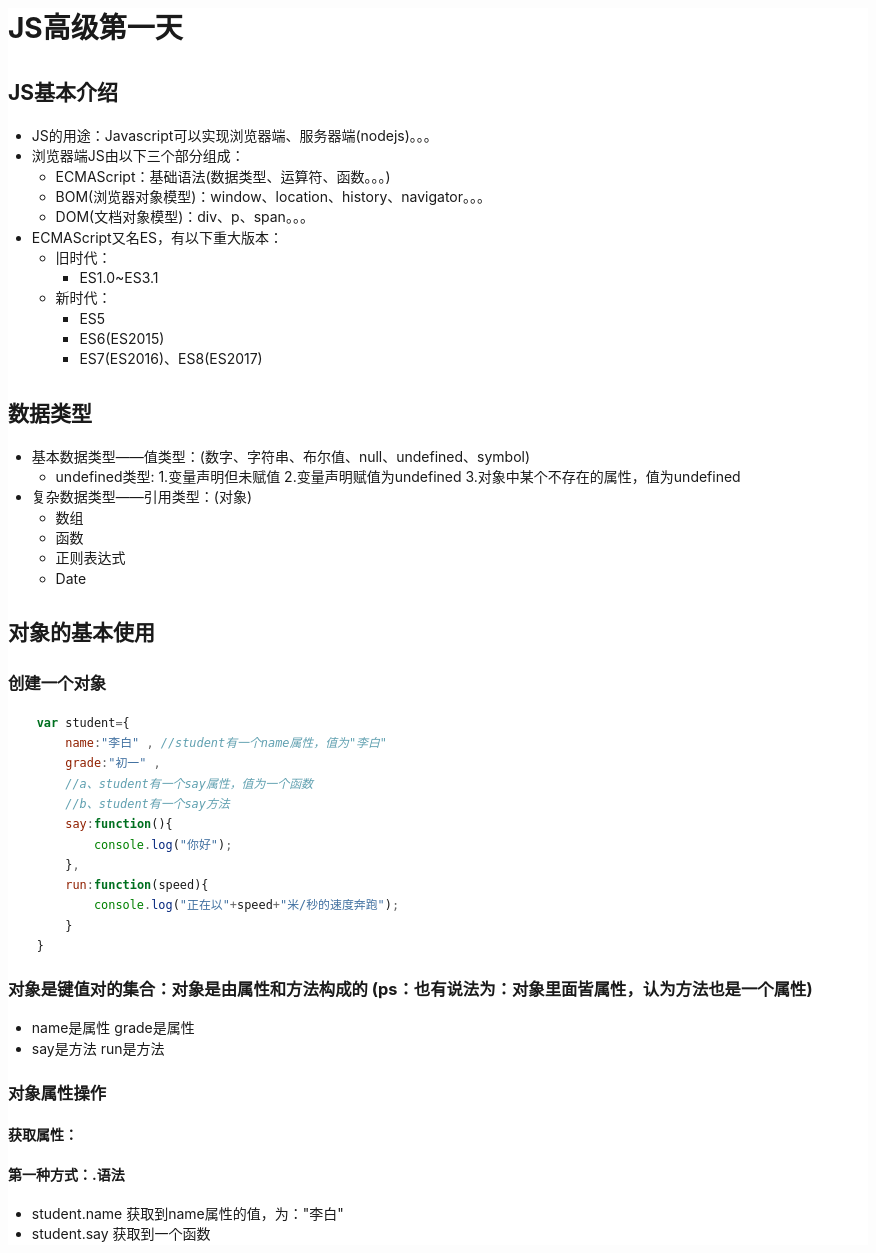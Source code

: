 # JS高级第一天
## JS基本介绍
+ JS的用途：Javascript可以实现浏览器端、服务器端(nodejs)。。。
+ 浏览器端JS由以下三个部分组成：
    - ECMAScript：基础语法(数据类型、运算符、函数。。。)
    - BOM(浏览器对象模型)：window、location、history、navigator。。。
    - DOM(文档对象模型)：div、p、span。。。
+ ECMAScript又名ES，有以下重大版本：
    - 旧时代：
        - ES1.0~ES3.1
    - 新时代：
        - ES5
        - ES6(ES2015)
        - ES7(ES2016)、ES8(ES2017)

## 数据类型
+ 基本数据类型——值类型：(数字、字符串、布尔值、null、undefined、symbol)
    - undefined类型: 1.变量声明但未赋值 2.变量声明赋值为undefined 3.对象中某个不存在的属性，值为undefined
+ 复杂数据类型——引用类型：(对象)
    - 数组
    - 函数
    - 正则表达式
    - Date

## 对象的基本使用
### 创建一个对象
```js
    var student={ 
        name:"李白" , //student有一个name属性，值为"李白"
        grade:"初一" ,
        //a、student有一个say属性，值为一个函数
        //b、student有一个say方法
        say:function(){
            console.log("你好");
        },
        run:function(speed){
            console.log("正在以"+speed+"米/秒的速度奔跑");
        }
    }
```

### 对象是键值对的集合：对象是由属性和方法构成的 (ps：也有说法为：对象里面皆属性，认为方法也是一个属性)
+ name是属性    grade是属性
+ say是方法     run是方法

### 对象属性操作
#### 获取属性：
#### 第一种方式：.语法
+ student.name      获取到name属性的值，为："李白"
+ student.say       获取到一个函数
